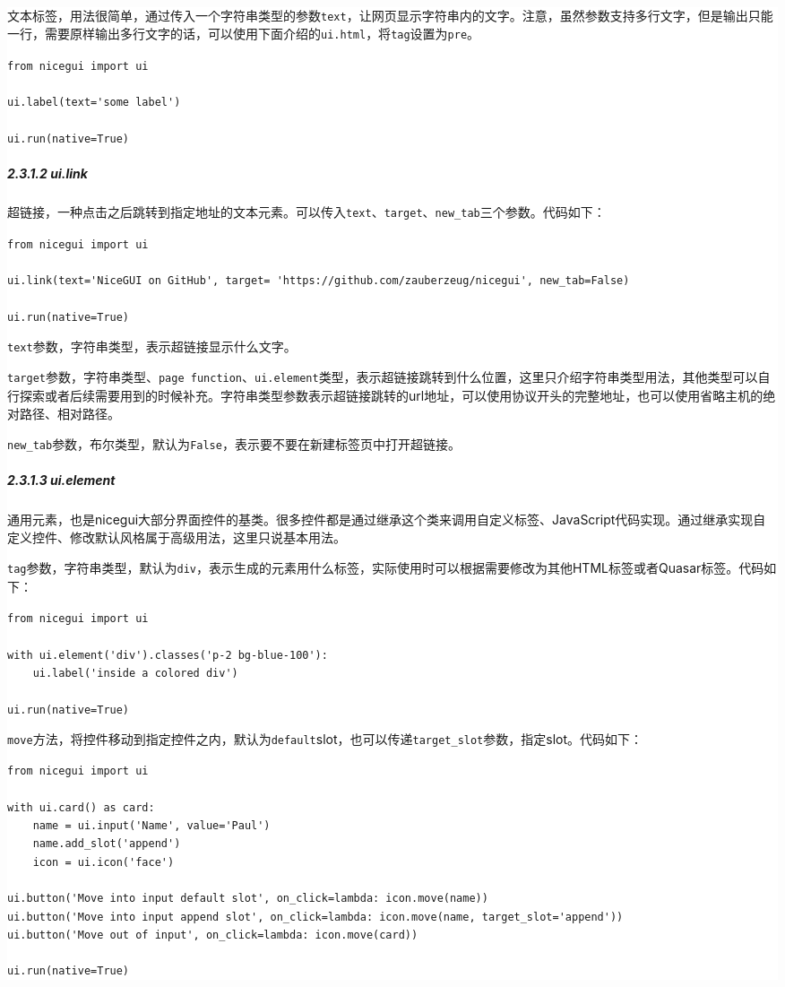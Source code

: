 文本标签，用法很简单，通过传入一个字符串类型的参数`text`，让网页显示字符串内的文字。注意，虽然参数支持多行文字，但是输出只能一行，需要原样输出多行文字的话，可以使用下面介绍的`ui.html`，将`tag`设置为`pre`。

```python3
from nicegui import ui

ui.label(text='some label')

ui.run(native=True)
```

##### 2.3.1.2 ui.link

超链接，一种点击之后跳转到指定地址的文本元素。可以传入`text`、`target`、`new_tab`三个参数。代码如下：

```python3
from nicegui import ui

ui.link(text='NiceGUI on GitHub', target= 'https://github.com/zauberzeug/nicegui', new_tab=False)

ui.run(native=True)
```

`text`参数，字符串类型，表示超链接显示什么文字。

`target`参数，字符串类型、`page function`、`ui.element`类型，表示超链接跳转到什么位置，这里只介绍字符串类型用法，其他类型可以自行探索或者后续需要用到的时候补充。字符串类型参数表示超链接跳转的url地址，可以使用协议开头的完整地址，也可以使用省略主机的绝对路径、相对路径。

`new_tab`参数，布尔类型，默认为`False`，表示要不要在新建标签页中打开超链接。

##### 2.3.1.3 ui.element

通用元素，也是nicegui大部分界面控件的基类。很多控件都是通过继承这个类来调用自定义标签、JavaScript代码实现。通过继承实现自定义控件、修改默认风格属于高级用法，这里只说基本用法。

`tag`参数，字符串类型，默认为`div`，表示生成的元素用什么标签，实际使用时可以根据需要修改为其他HTML标签或者Quasar标签。代码如下：

```python3
from nicegui import ui

with ui.element('div').classes('p-2 bg-blue-100'):
    ui.label('inside a colored div')
    
ui.run(native=True)
```

`move`方法，将控件移动到指定控件之内，默认为`default`slot，也可以传递`target_slot`参数，指定slot。代码如下：

```python3
from nicegui import ui

with ui.card() as card:
    name = ui.input('Name', value='Paul')
    name.add_slot('append')
    icon = ui.icon('face')

ui.button('Move into input default slot', on_click=lambda: icon.move(name))
ui.button('Move into input append slot', on_click=lambda: icon.move(name, target_slot='append'))
ui.button('Move out of input', on_click=lambda: icon.move(card))

ui.run(native=True)
```
